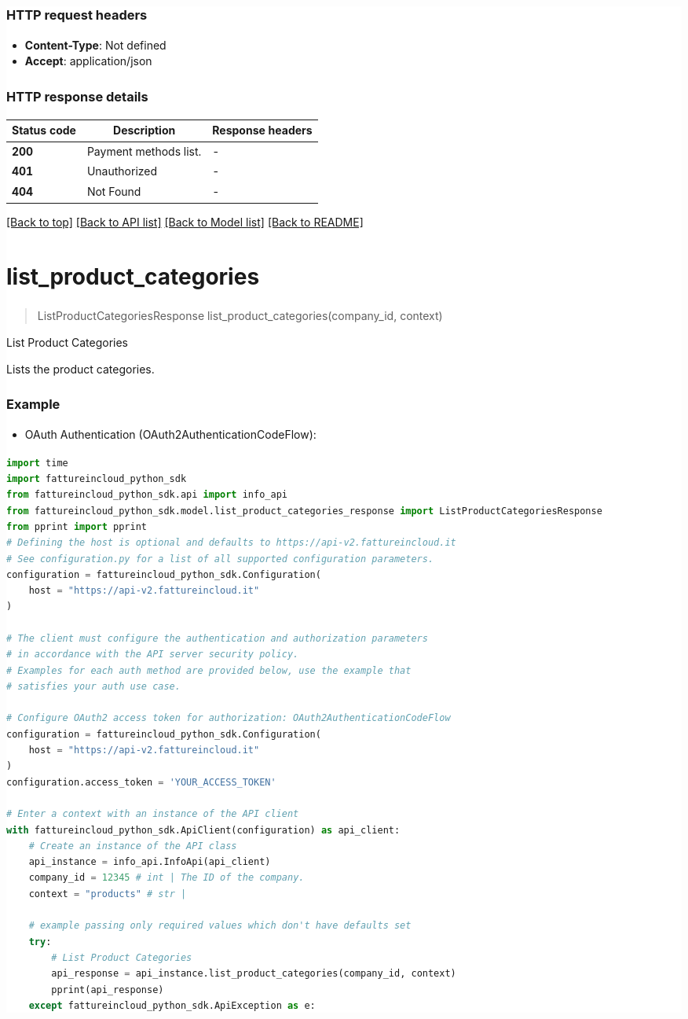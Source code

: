 ### HTTP request headers

 - **Content-Type**: Not defined
 - **Accept**: application/json


### HTTP response details

| Status code | Description | Response headers |
|-------------|-------------|------------------|
**200** | Payment methods list. |  -  |
**401** | Unauthorized |  -  |
**404** | Not Found |  -  |

[[Back to top]](#) [[Back to API list]](../README.md#documentation-for-api-endpoints) [[Back to Model list]](../README.md#documentation-for-models) [[Back to README]](../README.md)

# **list_product_categories**
> ListProductCategoriesResponse list_product_categories(company_id, context)

List Product Categories

Lists the product categories.

### Example

* OAuth Authentication (OAuth2AuthenticationCodeFlow):

```python
import time
import fattureincloud_python_sdk
from fattureincloud_python_sdk.api import info_api
from fattureincloud_python_sdk.model.list_product_categories_response import ListProductCategoriesResponse
from pprint import pprint
# Defining the host is optional and defaults to https://api-v2.fattureincloud.it
# See configuration.py for a list of all supported configuration parameters.
configuration = fattureincloud_python_sdk.Configuration(
    host = "https://api-v2.fattureincloud.it"
)

# The client must configure the authentication and authorization parameters
# in accordance with the API server security policy.
# Examples for each auth method are provided below, use the example that
# satisfies your auth use case.

# Configure OAuth2 access token for authorization: OAuth2AuthenticationCodeFlow
configuration = fattureincloud_python_sdk.Configuration(
    host = "https://api-v2.fattureincloud.it"
)
configuration.access_token = 'YOUR_ACCESS_TOKEN'

# Enter a context with an instance of the API client
with fattureincloud_python_sdk.ApiClient(configuration) as api_client:
    # Create an instance of the API class
    api_instance = info_api.InfoApi(api_client)
    company_id = 12345 # int | The ID of the company.
    context = "products" # str | 

    # example passing only required values which don't have defaults set
    try:
        # List Product Categories
        api_response = api_instance.list_product_categories(company_id, context)
        pprint(api_response)
    except fattureincloud_python_sdk.ApiException as e:
```